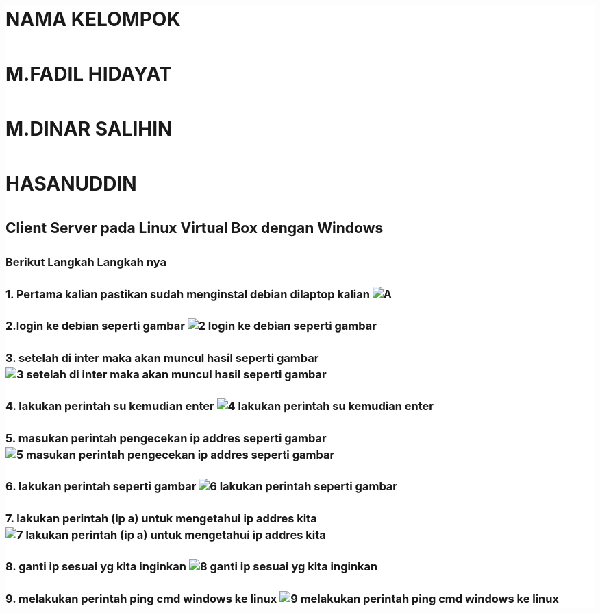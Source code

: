 

<h1> NAMA KELOMPOK 
<h1> M.FADIL HIDAYAT
<h1> M.DINAR SALIHIN
<h1> HASANUDDIN 

<h2> Client Server pada Linux Virtual Box dengan Windows

<h3> Berikut Langkah Langkah nya

<h3> 1. Pertama kalian pastikan sudah menginstal debian dilaptop kalian
 <img width="959" alt="A" src="https://user-images.githubusercontent.com/74998124/191896594-48d3bd75-d7f4-48e4-83dc-d5ff733bfae2.png">
  
<h3> 2.login ke debian seperti gambar
 <img width="959" alt="2 login ke debian seperti gambar" src="https://user-images.githubusercontent.com/74998124/191897070-d7abbc15-9cb3-4f1f-b36a-1f2e2103d59f.png">

 
<h3> 3. setelah di inter maka akan muncul hasil seperti gambar
  <img width="959" alt="3  setelah di inter maka akan muncul hasil seperti gambar" src="https://user-images.githubusercontent.com/74998124/191897236-b9d0ce2b-b54a-4fe4-96a9-24a504d61585.png">


<h3> 4. lakukan perintah su kemudian enter
  <img width="959" alt="4  lakukan perintah su kemudian enter" src="https://user-images.githubusercontent.com/74998124/191897273-1e13aae8-3b53-4033-8e0c-dee78085f386.png">

 
<h3> 5. masukan perintah pengecekan ip addres seperti gambar
  <img width="959" alt="5  masukan perintah pengecekan ip addres seperti gambar" src="https://user-images.githubusercontent.com/74998124/191897339-186ab471-60ff-4249-a818-ca7e81fd66eb.png">


<h3> 6. lakukan perintah seperti gambar
  <img width="959" alt="6  lakukan perintah seperti gambar" src="https://user-images.githubusercontent.com/74998124/191897449-34abec2c-bf8b-4d2b-992d-b7ae7865810a.png">


<h3> 7. lakukan perintah (ip a) untuk mengetahui ip addres kita 
  <img width="959" alt="7  lakukan perintah (ip a) untuk mengetahui ip addres kita " src="https://user-images.githubusercontent.com/74998124/191897493-e9ccdd7a-db8f-4260-98fa-1274ec57ab53.png">


<h3> 8. ganti ip sesuai yg kita inginkan
  <img width="959" alt="8  ganti ip sesuai yg kita inginkan" src="https://user-images.githubusercontent.com/74998124/191897503-0b21b5ba-4271-4d66-aabd-526a049bcda3.png">



<h3> 9. melakukan perintah ping cmd windows ke linux
  <img width="959" alt="9  melakukan perintah ping cmd windows ke linux" src="https://user-images.githubusercontent.com/74998124/191897509-2822f153-8af6-46c7-a3fe-28905a529b84.png">

